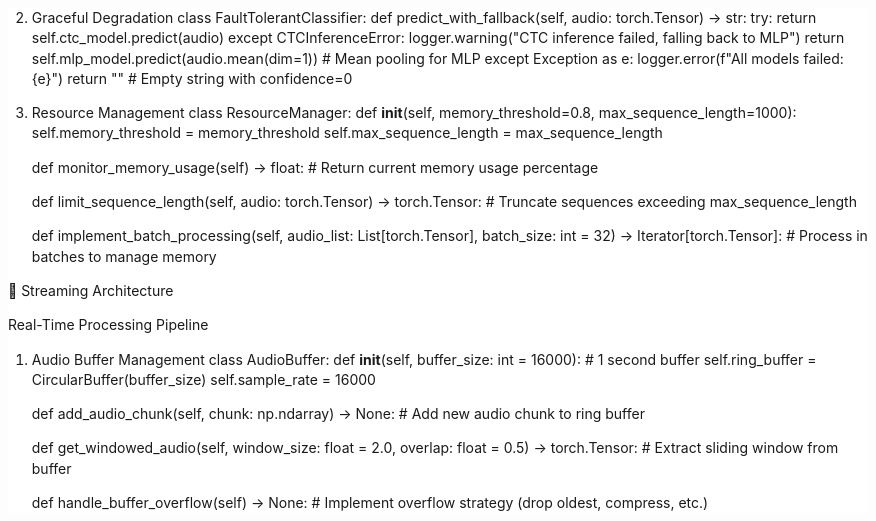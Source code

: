   2. Graceful Degradation
  class FaultTolerantClassifier:
      def predict_with_fallback(self, audio: torch.Tensor) -> str:
          try:
              return self.ctc_model.predict(audio)
          except CTCInferenceError:
              logger.warning("CTC inference failed, falling back to MLP")
              return self.mlp_model.predict(audio.mean(dim=1))  # Mean pooling for MLP
          except Exception as e:
              logger.error(f"All models failed: {e}")
              return ""  # Empty string with confidence=0

  3. Resource Management
  class ResourceManager:
      def __init__(self, memory_threshold=0.8, max_sequence_length=1000):
          self.memory_threshold = memory_threshold
          self.max_sequence_length = max_sequence_length

      def monitor_memory_usage(self) -> float:
          # Return current memory usage percentage

      def limit_sequence_length(self, audio: torch.Tensor) -> torch.Tensor:
          # Truncate sequences exceeding max_sequence_length

      def implement_batch_processing(self, audio_list: List[torch.Tensor],
                                    batch_size: int = 32) -> Iterator[torch.Tensor]:
          # Process in batches to manage memory

  📡 Streaming Architecture

  Real-Time Processing Pipeline

  1. Audio Buffer Management
  class AudioBuffer:
      def __init__(self, buffer_size: int = 16000):  # 1 second buffer
          self.ring_buffer = CircularBuffer(buffer_size)
          self.sample_rate = 16000

      def add_audio_chunk(self, chunk: np.ndarray) -> None:
          # Add new audio chunk to ring buffer

      def get_windowed_audio(self, window_size: float = 2.0,
                            overlap: float = 0.5) -> torch.Tensor:
          # Extract sliding window from buffer

      def handle_buffer_overflow(self) -> None:
          # Implement overflow strategy (drop oldest, compress, etc.)
